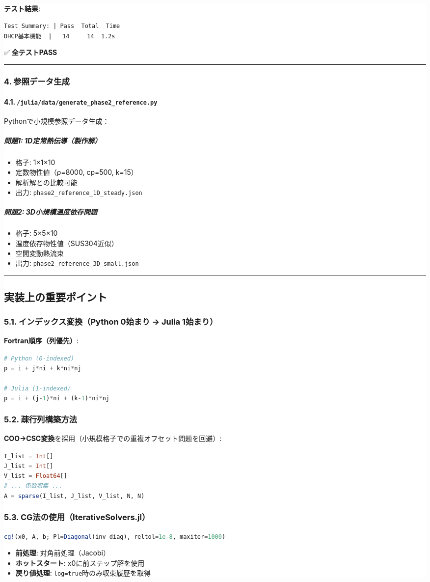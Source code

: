 **テスト結果**:
```
Test Summary: | Pass  Total  Time
DHCP基本機能  |   14     14  1.2s
```
✅ **全テストPASS**

---

### 4. 参照データ生成

#### 4.1. `/julia/data/generate_phase2_reference.py`
Pythonで小規模参照データ生成：

##### 問題1: 1D定常熱伝導（製作解）
- 格子: 1×1×10
- 定数物性値（ρ=8000, cp=500, k=15）
- 解析解との比較可能
- 出力: `phase2_reference_1D_steady.json`

##### 問題2: 3D小規模温度依存問題
- 格子: 5×5×10
- 温度依存物性値（SUS304近似）
- 空間変動熱流束
- 出力: `phase2_reference_3D_small.json`

---

## 実装上の重要ポイント

### 5.1. インデックス変換（Python 0始まり → Julia 1始まり）
**Fortran順序（列優先）**:
```julia
# Python (0-indexed)
p = i + j*ni + k*ni*nj

# Julia (1-indexed)
p = i + (j-1)*ni + (k-1)*ni*nj
```

### 5.2. 疎行列構築方法
**COO→CSC変換**を採用（小規模格子での重複オフセット問題を回避）:
```julia
I_list = Int[]
J_list = Int[]
V_list = Float64[]
# ... 係数収集 ...
A = sparse(I_list, J_list, V_list, N, N)
```

### 5.3. CG法の使用（IterativeSolvers.jl）
```julia
cg!(x0, A, b; Pl=Diagonal(inv_diag), reltol=1e-8, maxiter=1000)
```
- **前処理**: 対角前処理（Jacobi）
- **ホットスタート**: x0に前ステップ解を使用
- **戻り値処理**: `log=true`時のみ収束履歴を取得
